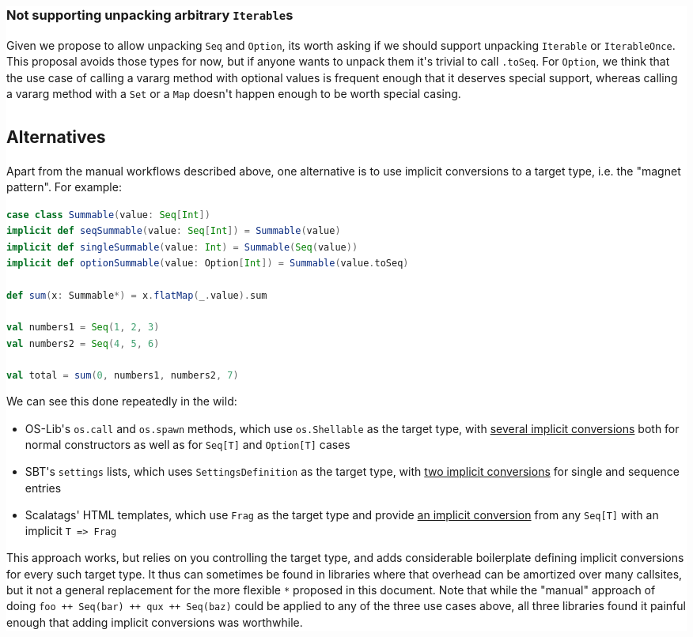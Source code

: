 ### Not supporting unpacking arbitrary `Iterable`s

Given we propose to allow unpacking `Seq` and `Option`, its worth asking if we should 
support unpacking `Iterable` or `IterableOnce`. This proposal avoids those types for now,
but if anyone wants to unpack them it's trivial to call `.toSeq`. For `Option`, we think
that the use case of calling a vararg method with optional values is frequent enough that 
it deserves special support, whereas calling a vararg method with a `Set` or a `Map`
doesn't happen enough to be worth special casing.

## Alternatives

Apart from the manual workflows described above, one alternative is to use implicit conversions
to a target type, i.e. the "magnet pattern". For example:

```scala
case class Summable(value: Seq[Int])
implicit def seqSummable(value: Seq[Int]) = Summable(value) 
implicit def singleSummable(value: Int) = Summable(Seq(value))
implicit def optionSummable(value: Option[Int]) = Summable(value.toSeq)

def sum(x: Summable*) = x.flatMap(_.value).sum

val numbers1 = Seq(1, 2, 3)
val numbers2 = Seq(4, 5, 6)

val total = sum(0, numbers1, numbers2, 7)
```

We can see this done repeatedly in the wild:

* OS-Lib's `os.call` and `os.spawn` methods, which use 
  `os.Shellable` as the target type, with [several implicit conversions](https://github.com/com-lihaoyi/os-lib/blob/ff52a8bc4873d9c01e085cc18780845ecea0f8a2/os/src/Model.scala#L217-L237)
  both for normal constructors as well as for `Seq[T]` and `Option[T]` cases 

* SBT's `settings` lists, which uses `SettingsDefinition` as the target type, with
  [two implicit conversions](https://github.com/sbt/sbt/blob/1d16ca95106a11ad4ef0e3c5a1637c17189600da/internal/util-collection/src/main/scala/sbt/internal/util/Settings.scala#L691-L695) 
  for single and sequence entries

* Scalatags' HTML templates, which use `Frag` as the target type and provide 
  [an implicit conversion](https://github.com/com-lihaoyi/scalatags/blob/762ab37d0addc614bfd65bbeabeb5f123caf4395/scalatags/src/scalatags/Text.scala#L59-L63) from any `Seq[T]` with an implicit `T => Frag`

This approach works, but relies on you controlling the 
target type, and adds considerable boilerplate defining implicit conversions for 
every such target type. It thus can sometimes be found in libraries where that 
overhead can be amortized over many callsites, but it not a general
replacement for the more flexible `*` proposed in this document. Note that while the
"manual" approach of doing `foo ++ Seq(bar) ++ qux ++ Seq(baz)` could be applied to
any of the three use cases above, all three libraries found it painful enough that
adding implicit conversions was worthwhile.
